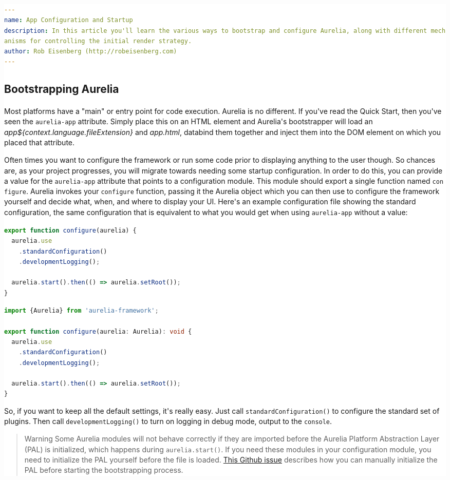 ```yaml
---
name: App Configuration and Startup
description: In this article you'll learn the various ways to bootstrap and configure Aurelia, along with different mechanisms for controlling the initial render strategy.
author: Rob Eisenberg (http://robeisenberg.com)
---
```

## Bootstrapping Aurelia

Most platforms have a "main" or entry point for code execution. Aurelia is no different. If you've read the Quick Start, then you've seen the `aurelia-app` attribute. Simply place this on an HTML element and Aurelia's bootstrapper will load an _app${context.language.fileExtension}_ and _app.html_, databind them together and inject them into the DOM element on which you placed that attribute.

Often times you want to configure the framework or run some code prior to displaying anything to the user though. So chances are, as your project progresses, you will migrate towards needing some startup configuration. In order to do this, you can provide a value for the `aurelia-app` attribute that points to a configuration module. This module should export a single function named `configure`. Aurelia invokes your `configure` function, passing it the Aurelia object which you can then use to configure the framework yourself and decide what, when, and where to display your UI. Here's an example configuration file showing the standard configuration, the same configuration that is equivalent to what you would get when using `aurelia-app` without a value:

```JavaScript Standard Configuration
export function configure(aurelia) {
  aurelia.use
    .standardConfiguration()
    .developmentLogging();

  aurelia.start().then(() => aurelia.setRoot());
}
```
```TypeScript Standard Configuration [variant]
import {Aurelia} from 'aurelia-framework';

export function configure(aurelia: Aurelia): void {
  aurelia.use
    .standardConfiguration()
    .developmentLogging();

  aurelia.start().then(() => aurelia.setRoot());
}
```

So, if you want to keep all the default settings, it's really easy. Just call `standardConfiguration()` to configure the standard set of plugins. Then call `developmentLogging()` to turn on logging in debug mode, output to the `console`.

> Warning
> Some Aurelia modules will not behave correctly if they are imported before the Aurelia Platform Abstraction Layer (PAL) is initialized, which happens during `aurelia.start()`. If you need these modules in your configuration module, you need to initialize the PAL yourself before the file is loaded. [This Github issue](https://github.com/aurelia/pal-browser/issues/17) describes how you can manually initialize the PAL before starting the bootstrapping process.
